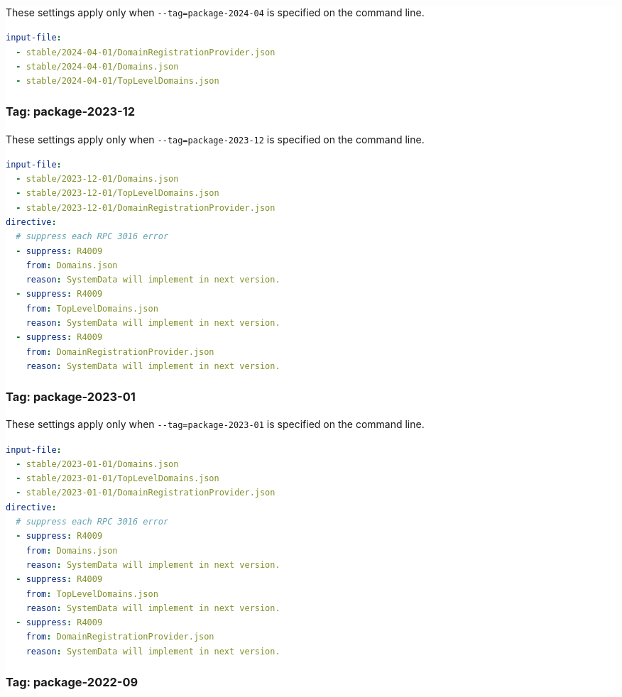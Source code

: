 These settings apply only when `--tag=package-2024-04` is specified on the command line.

```yaml $(tag) == 'package-2024-04'
input-file:
  - stable/2024-04-01/DomainRegistrationProvider.json
  - stable/2024-04-01/Domains.json
  - stable/2024-04-01/TopLevelDomains.json
```

### Tag: package-2023-12

These settings apply only when `--tag=package-2023-12` is specified on the command line.

```yaml $(tag) == 'package-2023-12'
input-file:
  - stable/2023-12-01/Domains.json
  - stable/2023-12-01/TopLevelDomains.json
  - stable/2023-12-01/DomainRegistrationProvider.json
directive:
  # suppress each RPC 3016 error
  - suppress: R4009
    from: Domains.json
    reason: SystemData will implement in next version.
  - suppress: R4009
    from: TopLevelDomains.json
    reason: SystemData will implement in next version.
  - suppress: R4009
    from: DomainRegistrationProvider.json
    reason: SystemData will implement in next version.
```

### Tag: package-2023-01

These settings apply only when `--tag=package-2023-01` is specified on the command line.

```yaml $(tag) == 'package-2023-01'
input-file:
  - stable/2023-01-01/Domains.json
  - stable/2023-01-01/TopLevelDomains.json
  - stable/2023-01-01/DomainRegistrationProvider.json
directive:
  # suppress each RPC 3016 error
  - suppress: R4009
    from: Domains.json
    reason: SystemData will implement in next version.
  - suppress: R4009
    from: TopLevelDomains.json
    reason: SystemData will implement in next version.
  - suppress: R4009
    from: DomainRegistrationProvider.json
    reason: SystemData will implement in next version.
```

### Tag: package-2022-09
